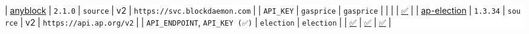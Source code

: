 |                     [anyblock](packages/sources/anyblock/README.md)                     |  `2.1.0`  |     `source`     |        v2         |                        `https://svc.blockdaemon.com`                        |                                                                                                                                                                                                                                                                                                                                                                                                                                                                                                                                                                                                                                                                                                                                                                                       |                                                                                                                                                                                                                                                                                                                  `API_KEY`                                                                                                                                                                                                                                                                                                                  |                                                                                                                     `gasprice`                                                                                                                      |        `gasprice`        |             |                                                             |                                                                      |          [✅](packages/sources/anyblock/test/e2e)          |
|                  [ap-election](packages/sources/ap-election/README.md)                  | `1.3.34`  |     `source`     |        v2         |                           `https://api.ap.org/v2`                           |                                                                                                                                                                                                                                                                                                                                                                                                                                                                                                                                                                                                                                                                                                                                                                                       |                                                                                                                                                                                                                                                                                                       `API_ENDPOINT`, `API_KEY (✅)`                                                                                                                                                                                                                                                                                                        |                                                                                                                     `election`                                                                                                                      |        `election`        |             |        [✅](packages/sources/ap-election/test/unit)         |         [✅](packages/sources/ap-election/test/integration)          |        [✅](packages/sources/ap-election/test/e2e)         |